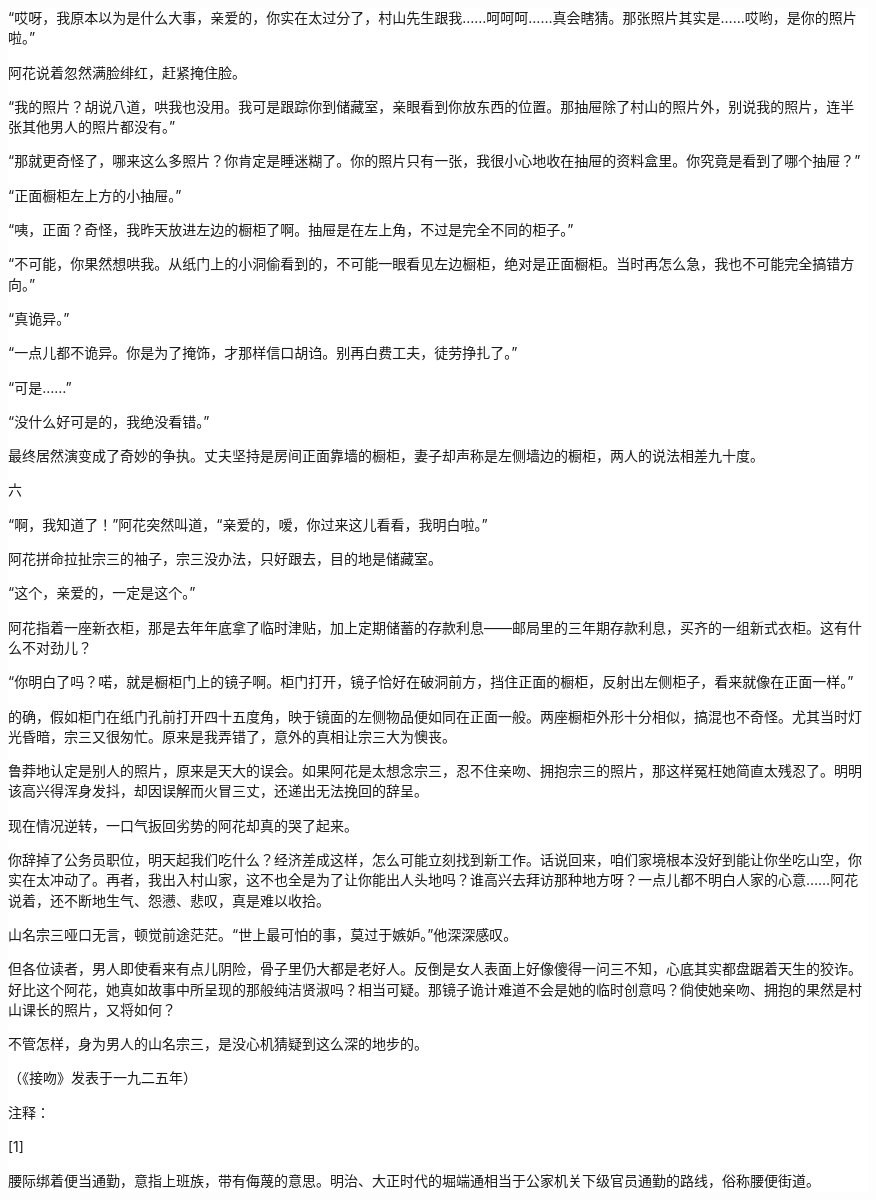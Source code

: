 “哎呀，我原本以为是什么大事，亲爱的，你实在太过分了，村山先生跟我……呵呵呵……真会瞎猜。那张照片其实是……哎哟，是你的照片啦。”

阿花说着忽然满脸绯红，赶紧掩住脸。

“我的照片？胡说八道，哄我也没用。我可是跟踪你到储藏室，亲眼看到你放东西的位置。那抽屉除了村山的照片外，别说我的照片，连半张其他男人的照片都没有。”

“那就更奇怪了，哪来这么多照片？你肯定是睡迷糊了。你的照片只有一张，我很小心地收在抽屉的资料盒里。你究竟是看到了哪个抽屉？”

“正面橱柜左上方的小抽屉。”

“咦，正面？奇怪，我昨天放进左边的橱柜了啊。抽屉是在左上角，不过是完全不同的柜子。”

“不可能，你果然想哄我。从纸门上的小洞偷看到的，不可能一眼看见左边橱柜，绝对是正面橱柜。当时再怎么急，我也不可能完全搞错方向。”

“真诡异。”

“一点儿都不诡异。你是为了掩饰，才那样信口胡诌。别再白费工夫，徒劳挣扎了。”

“可是……”

“没什么好可是的，我绝没看错。”

最终居然演变成了奇妙的争执。丈夫坚持是房间正面靠墙的橱柜，妻子却声称是左侧墙边的橱柜，两人的说法相差九十度。

六

“啊，我知道了！”阿花突然叫道，“亲爱的，嗳，你过来这儿看看，我明白啦。”

阿花拼命拉扯宗三的袖子，宗三没办法，只好跟去，目的地是储藏室。

“这个，亲爱的，一定是这个。”

阿花指着一座新衣柜，那是去年年底拿了临时津贴，加上定期储蓄的存款利息——邮局里的三年期存款利息，买齐的一组新式衣柜。这有什么不对劲儿？

“你明白了吗？喏，就是橱柜门上的镜子啊。柜门打开，镜子恰好在破洞前方，挡住正面的橱柜，反射出左侧柜子，看来就像在正面一样。”

的确，假如柜门在纸门孔前打开四十五度角，映于镜面的左侧物品便如同在正面一般。两座橱柜外形十分相似，搞混也不奇怪。尤其当时灯光昏暗，宗三又很匆忙。原来是我弄错了，意外的真相让宗三大为懊丧。

鲁莽地认定是别人的照片，原来是天大的误会。如果阿花是太想念宗三，忍不住亲吻、拥抱宗三的照片，那这样冤枉她简直太残忍了。明明该高兴得浑身发抖，却因误解而火冒三丈，还递出无法挽回的辞呈。

现在情况逆转，一口气扳回劣势的阿花却真的哭了起来。

你辞掉了公务员职位，明天起我们吃什么？经济差成这样，怎么可能立刻找到新工作。话说回来，咱们家境根本没好到能让你坐吃山空，你实在太冲动了。再者，我出入村山家，这不也全是为了让你能出人头地吗？谁高兴去拜访那种地方呀？一点儿都不明白人家的心意……阿花说着，还不断地生气、怨懑、悲叹，真是难以收拾。

山名宗三哑口无言，顿觉前途茫茫。“世上最可怕的事，莫过于嫉妒。”他深深感叹。

但各位读者，男人即使看来有点儿阴险，骨子里仍大都是老好人。反倒是女人表面上好像傻得一问三不知，心底其实都盘踞着天生的狡诈。好比这个阿花，她真如故事中所呈现的那般纯洁贤淑吗？相当可疑。那镜子诡计难道不会是她的临时创意吗？倘使她亲吻、拥抱的果然是村山课长的照片，又将如何？

不管怎样，身为男人的山名宗三，是没心机猜疑到这么深的地步的。

（《接吻》发表于一九二五年）

注释：

[1]

腰际绑着便当通勤，意指上班族，带有侮蔑的意思。明治、大正时代的堀端通相当于公家机关下级官员通勤的路线，俗称腰便街道。
